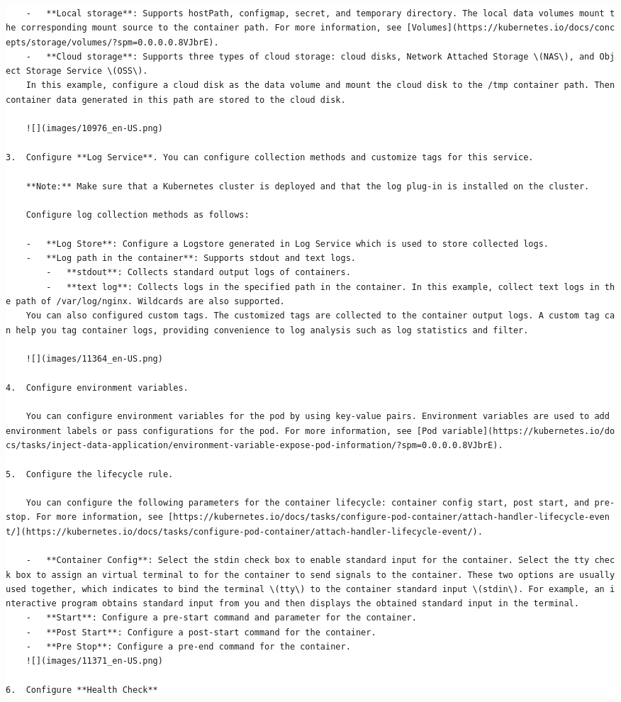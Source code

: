         -   **Local storage**: Supports hostPath, configmap, secret, and temporary directory. The local data volumes mount the corresponding mount source to the container path. For more information, see [Volumes](https://kubernetes.io/docs/concepts/storage/volumes/?spm=0.0.0.0.8VJbrE).
        -   **Cloud storage**: Supports three types of cloud storage: cloud disks, Network Attached Storage \(NAS\), and Object Storage Service \(OSS\).
        In this example, configure a cloud disk as the data volume and mount the cloud disk to the /tmp container path. Then container data generated in this path are stored to the cloud disk.

        ![](images/10976_en-US.png)

    3.  Configure **Log Service**. You can configure collection methods and customize tags for this service. 

        **Note:** Make sure that a Kubernetes cluster is deployed and that the log plug-in is installed on the cluster.

        Configure log collection methods as follows:

        -   **Log Store**: Configure a Logstore generated in Log Service which is used to store collected logs.
        -   **Log path in the container**: Supports stdout and text logs.
            -   **stdout**: Collects standard output logs of containers.
            -   **text log**: Collects logs in the specified path in the container. In this example, collect text logs in the path of /var/log/nginx. Wildcards are also supported.
        You can also configured custom tags. The customized tags are collected to the container output logs. A custom tag can help you tag container logs, providing convenience to log analysis such as log statistics and filter.

        ![](images/11364_en-US.png)

    4.  Configure environment variables. 

        You can configure environment variables for the pod by using key-value pairs. Environment variables are used to add environment labels or pass configurations for the pod. For more information, see [Pod variable](https://kubernetes.io/docs/tasks/inject-data-application/environment-variable-expose-pod-information/?spm=0.0.0.0.8VJbrE).

    5.  Configure the lifecycle rule. 

        You can configure the following parameters for the container lifecycle: container config start, post start, and pre-stop. For more information, see [https://kubernetes.io/docs/tasks/configure-pod-container/attach-handler-lifecycle-event/](https://kubernetes.io/docs/tasks/configure-pod-container/attach-handler-lifecycle-event/).

        -   **Container Config**: Select the stdin check box to enable standard input for the container. Select the tty check box to assign an virtual terminal to for the container to send signals to the container. These two options are usually used together, which indicates to bind the terminal \(tty\) to the container standard input \(stdin\). For example, an interactive program obtains standard input from you and then displays the obtained standard input in the terminal.
        -   **Start**: Configure a pre-start command and parameter for the container.
        -   **Post Start**: Configure a post-start command for the container.
        -   **Pre Stop**: Configure a pre-end command for the container.
        ![](images/11371_en-US.png)

    6.  Configure **Health Check** 
